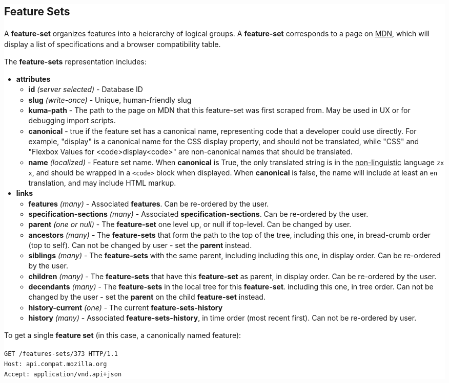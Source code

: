 ## Feature Sets

A **feature-set** organizes features into a heierarchy of logical groups.  A
**feature-set** corresponds to a page on [MDN](https://developer.mozilla.org),
which will display a list of specifications and a browser compatibility table.

The **feature-sets** representation includes:

* **attributes**
    - **id** *(server selected)* - Database ID
    - **slug** *(write-once)* - Unique, human-friendly slug
    - **kuma-path** - The path to the page on MDN that this feature-set was
      first scraped from.  May be used in UX or for debugging import scripts.
    - **canonical** - true if the feature set has a canonical name,
      representing code that a developer could use directly.  For example,
      "display" is a canonical name for the CSS display property, and
      should not be translated, while "CSS" and
      "Flexbox Values for &lt;code&gt;display&lt;code&gt;" are non-canonical
      names that should be translated.
    - **name** *(localized)* - Feature set name.  When **canonical** is
      True, the only translated string is in the
      [non-linguistic](http://www.w3.org/International/questions/qa-no-language#nonlinguistic)
      language `zxx`, and should be wrapped in a `<code>` block when
      displayed.  When **canonical** is false, the name will include at
      least an `en` translation, and may include HTML markup.
* **links**
    - **features** *(many)* - Associated **features**.  Can be re-ordered by
      the user.
    - **specification-sections** *(many)* - Associated
      **specification-sections**.  Can be re-ordered by the user.
    - **parent** *(one or null)* - The **feature-set** one level up, or null
      if top-level.  Can be changed by user.
    - **ancestors** *(many)* - The **feature-sets** that form the path to the
      top of the tree, including this one, in bread-crumb order (top to self).
      Can not be changed by user - set the **parent** instead.
    - **siblings** *(many)* - The **feature-sets** with the same parent,
      including including this one, in display order.  Can be re-ordered by the
      user.
    - **children** *(many)* - The **feature-sets** that have this
      **feature-set** as parent, in display order.  Can be re-ordered by the
      user.
    - **decendants** *(many)* - The **feature-sets** in the local tree for
      this **feature-set**. including this one, in tree order.  Can not be
      changed by the user - set the **parent** on the child **feature-set**
      instead.
    - **history-current** *(one)* - The current **feature-sets-history**
    - **history** *(many)* - Associated **feature-sets-history**, in time
      order (most recent first).  Can not be re-ordered by user.


To get a single **feature set** (in this case, a canonically named feature):

```http
GET /features-sets/373 HTTP/1.1
Host: api.compat.mozilla.org
Accept: application/vnd.api+json
```

